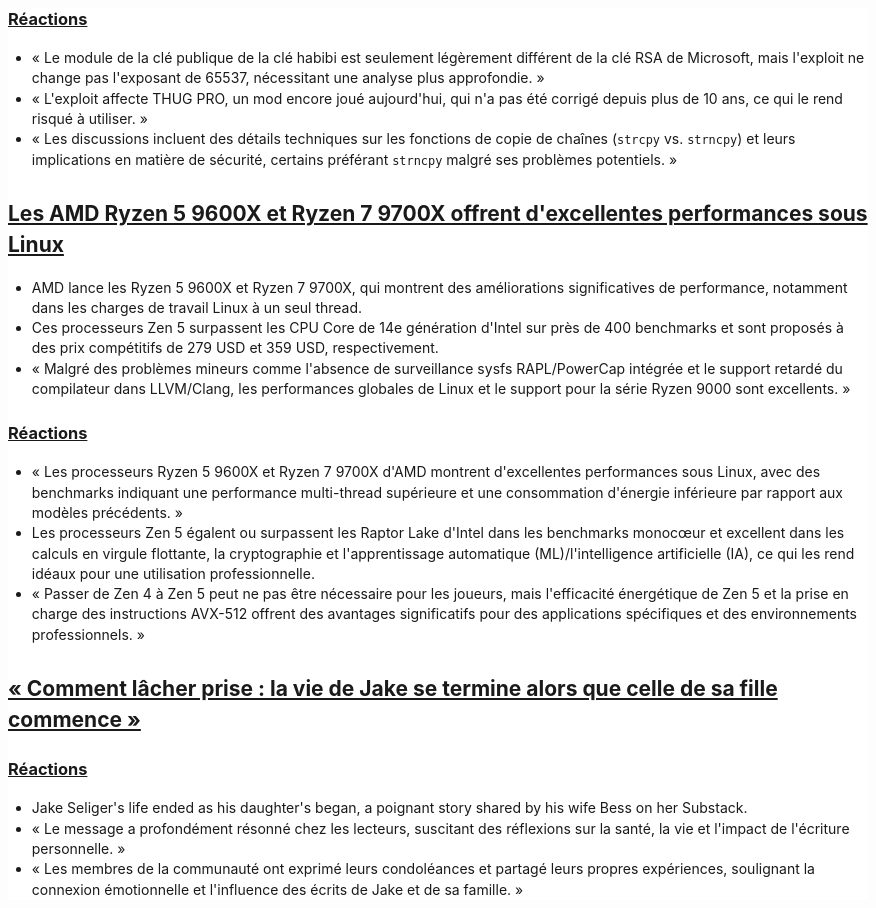 ### [Réactions](https://news.ycombinator.com/item?id=41183115)

- « Le module de la clé publique de la clé habibi est seulement légèrement différent de la clé RSA de Microsoft, mais l'exploit ne change pas l'exposant de 65537, nécessitant une analyse plus approfondie. »
- « L'exploit affecte THUG PRO, un mod encore joué aujourd'hui, qui n'a pas été corrigé depuis plus de 10 ans, ce qui le rend risqué à utiliser. »
- « Les discussions incluent des détails techniques sur les fonctions de copie de chaînes (`strcpy` vs. `strncpy`) et leurs implications en matière de sécurité, certains préférant `strncpy` malgré ses problèmes potentiels. »

## [Les AMD Ryzen 5 9600X et Ryzen 7 9700X offrent d'excellentes performances sous Linux](https://www.phoronix.com/review/ryzen-9600x-9700x)

- AMD lance les Ryzen 5 9600X et Ryzen 7 9700X, qui montrent des améliorations significatives de performance, notamment dans les charges de travail Linux à un seul thread.
- Ces processeurs Zen 5 surpassent les CPU Core de 14e génération d'Intel sur près de 400 benchmarks et sont proposés à des prix compétitifs de 279 USD et 359 USD, respectivement.
- « Malgré des problèmes mineurs comme l'absence de surveillance sysfs RAPL/PowerCap intégrée et le support retardé du compilateur dans LLVM/Clang, les performances globales de Linux et le support pour la série Ryzen 9000 sont excellents. »

### [Réactions](https://news.ycombinator.com/item?id=41180976)

- « Les processeurs Ryzen 5 9600X et Ryzen 7 9700X d'AMD montrent d'excellentes performances sous Linux, avec des benchmarks indiquant une performance multi-thread supérieure et une consommation d'énergie inférieure par rapport aux modèles précédents. »
- Les processeurs Zen 5 égalent ou surpassent les Raptor Lake d'Intel dans les benchmarks monocœur et excellent dans les calculs en virgule flottante, la cryptographie et l'apprentissage automatique (ML)/l'intelligence artificielle (IA), ce qui les rend idéaux pour une utilisation professionnelle.
- « Passer de Zen 4 à Zen 5 peut ne pas être nécessaire pour les joueurs, mais l'efficacité énergétique de Zen 5 et la prise en charge des instructions AVX-512 offrent des avantages significatifs pour des applications spécifiques et des environnements professionnels. »

## [« Comment lâcher prise : la vie de Jake se termine alors que celle de sa fille commence »](https://jakeseliger.com/2024/08/06/how-to-let-go-one-life-ends-while-another-begins/)

### [Réactions](https://news.ycombinator.com/item?id=41174621)

- Jake Seliger's life ended as his daughter's began, a poignant story shared by his wife Bess on her Substack.
- « Le message a profondément résonné chez les lecteurs, suscitant des réflexions sur la santé, la vie et l'impact de l'écriture personnelle. »
- « Les membres de la communauté ont exprimé leurs condoléances et partagé leurs propres expériences, soulignant la connexion émotionnelle et l'influence des écrits de Jake et de sa famille. »
